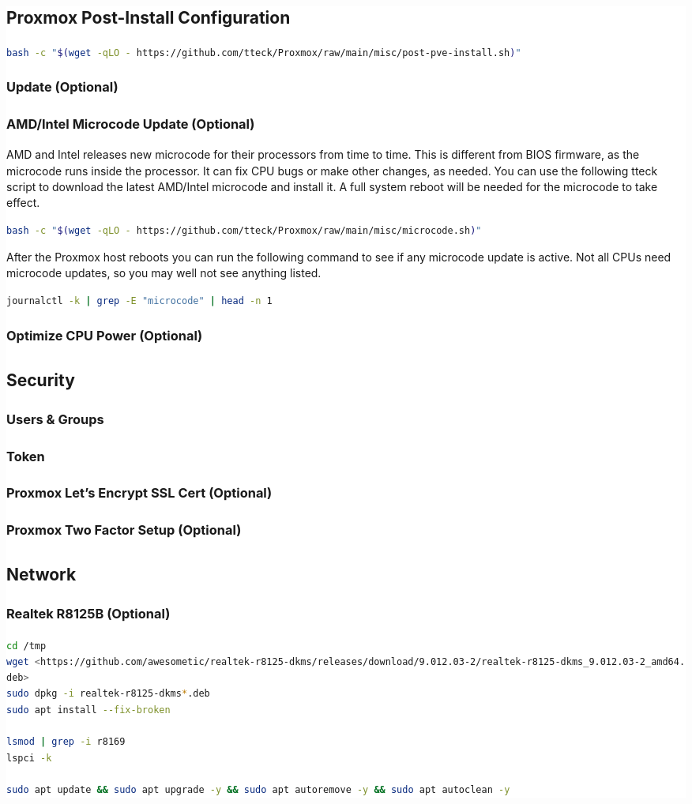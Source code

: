 ## Proxmox Post-Install Configuration

```bash
bash -c "$(wget -qLO - https://github.com/tteck/Proxmox/raw/main/misc/post-pve-install.sh)"
```

### Update (Optional)

### AMD/Intel Microcode Update (Optional)

AMD and Intel releases new microcode for their processors from time to time. This is different from BIOS firmware, as the microcode runs inside the processor. It can fix CPU bugs or make other changes, as needed. You can use the following tteck script to download the latest AMD/Intel microcode and install it. A full system reboot will be needed for the microcode to take effect.

```bash
bash -c "$(wget -qLO - https://github.com/tteck/Proxmox/raw/main/misc/microcode.sh)"
```

After the Proxmox host reboots you can run the following command to see if any microcode update is active. Not all CPUs need microcode updates, so you may well not see anything listed.

```bash
journalctl -k | grep -E "microcode" | head -n 1
```

### Optimize CPU Power (Optional)

## Security

### Users & Groups

### Token

### Proxmox Let’s Encrypt SSL Cert (Optional)

### Proxmox Two Factor Setup (Optional)

## Network

### Realtek R8125B (Optional)

```bash
cd /tmp
wget <https://github.com/awesometic/realtek-r8125-dkms/releases/download/9.012.03-2/realtek-r8125-dkms_9.012.03-2_amd64.deb>
sudo dpkg -i realtek-r8125-dkms*.deb
sudo apt install --fix-broken

lsmod | grep -i r8169
lspci -k

sudo apt update && sudo apt upgrade -y && sudo apt autoremove -y && sudo apt autoclean -y
```
